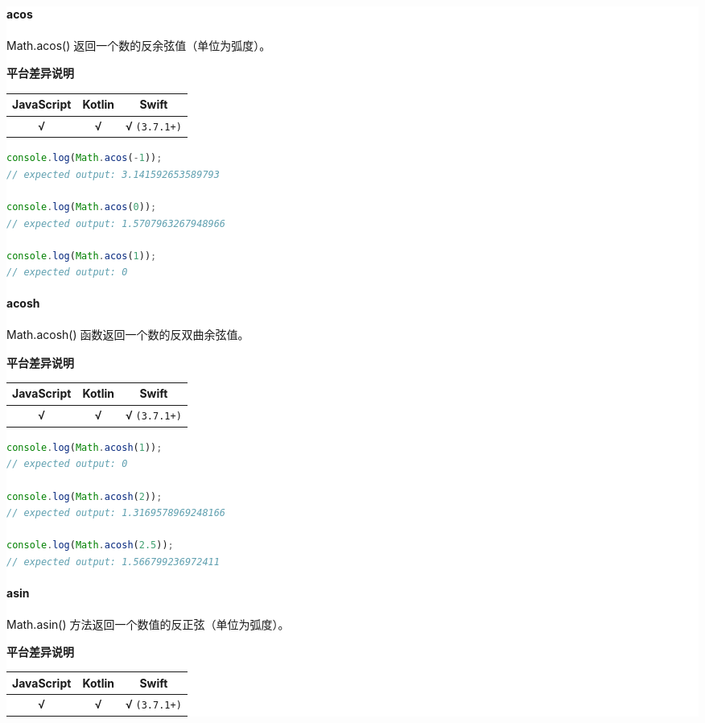#### acos

Math.acos() 返回一个数的反余弦值（单位为弧度）。

**平台差异说明**

|JavaScript|Kotlin|Swift|
|:-:|:-:|:-:|
|√|√|√ `(3.7.1+)`|

```ts
console.log(Math.acos(-1));
// expected output: 3.141592653589793

console.log(Math.acos(0));
// expected output: 1.5707963267948966

console.log(Math.acos(1));
// expected output: 0
```

#### acosh

Math.acosh() 函数返回一个数的反双曲余弦值。

**平台差异说明**

|JavaScript|Kotlin|Swift|
|:-:|:-:|:-:|
|√|√|√ `(3.7.1+)`|

```ts
console.log(Math.acosh(1));
// expected output: 0

console.log(Math.acosh(2));
// expected output: 1.3169578969248166

console.log(Math.acosh(2.5));
// expected output: 1.566799236972411
```

#### asin

Math.asin() 方法返回一个数值的反正弦（单位为弧度）。

**平台差异说明**

|JavaScript|Kotlin|Swift|
|:-:|:-:|:-:|
|√|√|√ `(3.7.1+)`|
